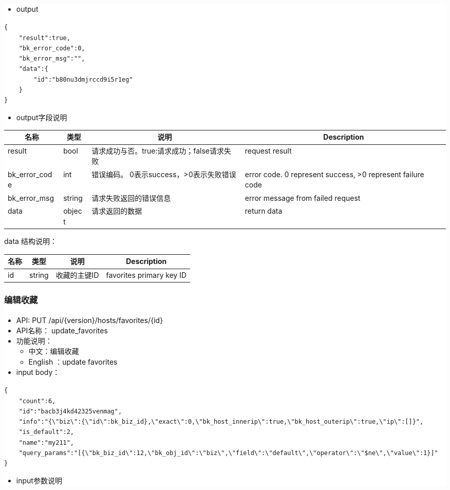 
* output
```
{
    "result":true,
    "bk_error_code":0,
    "bk_error_msg":"",
    "data":{
        "id":"b80nu3dmjrccd9i5r1eg"
    }
}
```

*  output字段说明

| 名称          | 类型   | 说明                                       | Description                                                |
| ------------- | ------ | ------------------------------------------ | ---------------------------------------------------------- |
| result        | bool   | 请求成功与否。true:请求成功；false请求失败 | request result                                             |
| bk_error_code | int    | 错误编码。 0表示success，>0表示失败错误    | error code. 0 represent success, >0 represent failure code |
| bk_error_msg  | string | 请求失败返回的错误信息                     | error message from failed request                          |
| data          | object | 请求返回的数据                             | return data                                                |

data 结构说明：

| 名称 | 类型   | 说明         | Description              |
| ---- | ------ | ------------ | ------------------------ |
| id   | string | 收藏的主键ID | favorites primary key ID |



### 编辑收藏
* API:  PUT /api/{version}/hosts/favorites/{id} 
* API名称： update_favorites
* 功能说明：
	* 中文：编辑收藏
	* English ：update favorites
* input body：
```
{
    "count":6,
    "id":"bacb3j4kd42325venmag",
    "info":"{\"biz\":{\"id\":bk_biz_id},\"exact\":0,\"bk_host_innerip\":true,\"bk_host_outerip\":true,\"ip\":[]}",
    "is_default":2,
    "name":"my211",
    "query_params":"[{\"bk_biz_id\":12,\"bk_obj_id\":\"biz\",\"field\":\"default\",\"operator\":\"$ne\",\"value\":1}]"
}
```

* input参数说明
